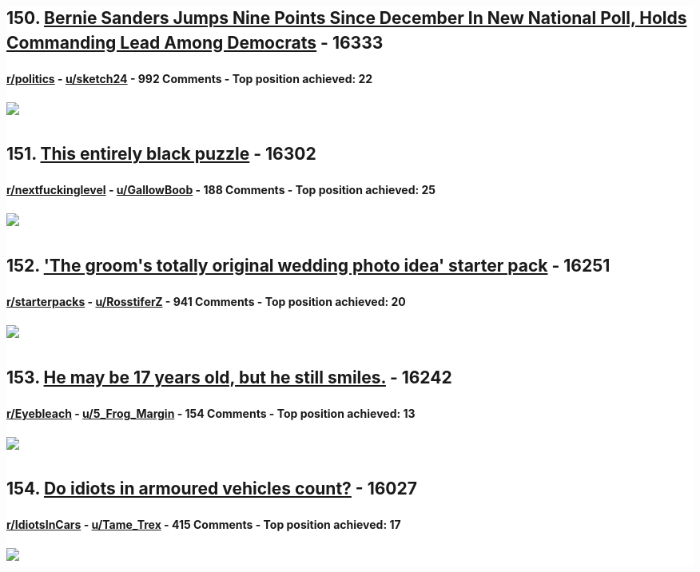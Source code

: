 ## 150. [Bernie Sanders Jumps Nine Points Since December In New National Poll, Holds Commanding Lead Among Democrats](http://reddit.com/r/politics/comments/f5rwjw/bernie_sanders_jumps_nine_points_since_december/) - 16333
#### [r/politics](http://reddit.com/r/politics) - [u/sketch24](http://reddit.com/u/sketch24) - 992 Comments - Top position achieved: 22

<a href="https://www.newsweek.com/bernie-sanders-jumps-nine-points-since-december-new-national-poll-holds-commanding-lead-among-1487763"><img src="https://a.thumbs.redditmedia.com/P80MbofVPtMoO7TUzXGelIRrx9cB2RdXCS8rUlVi-78.jpg"></img></a>

## 151. [This entirely black puzzle](http://reddit.com/r/nextfuckinglevel/comments/f5pixd/this_entirely_black_puzzle/) - 16302
#### [r/nextfuckinglevel](http://reddit.com/r/nextfuckinglevel) - [u/GallowBoob](http://reddit.com/u/GallowBoob) - 188 Comments - Top position achieved: 25

<a href="https://i.redd.it/ezly3vx0onh41.jpg"><img src="https://b.thumbs.redditmedia.com/CB_L7-mkVTb07Sxpy5qEm1NvvpcBoAjzfnAtAvPrnpM.jpg"></img></a>

## 152. ['The groom's totally original wedding photo idea' starter pack](http://reddit.com/r/starterpacks/comments/f60old/the_grooms_totally_original_wedding_photo_idea/) - 16251
#### [r/starterpacks](http://reddit.com/r/starterpacks) - [u/RosstiferZ](http://reddit.com/u/RosstiferZ) - 941 Comments - Top position achieved: 20

<a href="https://i.redd.it/w8ep7m37krh41.png"><img src="https://b.thumbs.redditmedia.com/BO_tg0Jd9mchefQeP-NJLvgRXSGdmJHn-zQAhMQOfnk.jpg"></img></a>

## 153. [He may be 17 years old, but he still smiles.](http://reddit.com/r/Eyebleach/comments/f61s4z/he_may_be_17_years_old_but_he_still_smiles/) - 16242
#### [r/Eyebleach](http://reddit.com/r/Eyebleach) - [u/5_Frog_Margin](http://reddit.com/u/5_Frog_Margin) - 154 Comments - Top position achieved: 13

<a href="https://i.imgur.com/BM2uA6D.gifv"><img src="https://b.thumbs.redditmedia.com/DX_nD9n08Hep-R-oNjATOyEWzSJNCknIDDFbNxiqEuU.jpg"></img></a>

## 154. [Do idiots in armoured vehicles count?](http://reddit.com/r/IdiotsInCars/comments/f5om43/do_idiots_in_armoured_vehicles_count/) - 16027
#### [r/IdiotsInCars](http://reddit.com/r/IdiotsInCars) - [u/Tame_Trex](http://reddit.com/u/Tame_Trex) - 415 Comments - Top position achieved: 17

<a href="https://v.redd.it/nq5x8xvn6nh41"><img src="https://b.thumbs.redditmedia.com/FonB9XJ4vFZY-mO-Z7WXiJrTnKow4Zmgtw4qAvrOGXI.jpg"></img></a>
